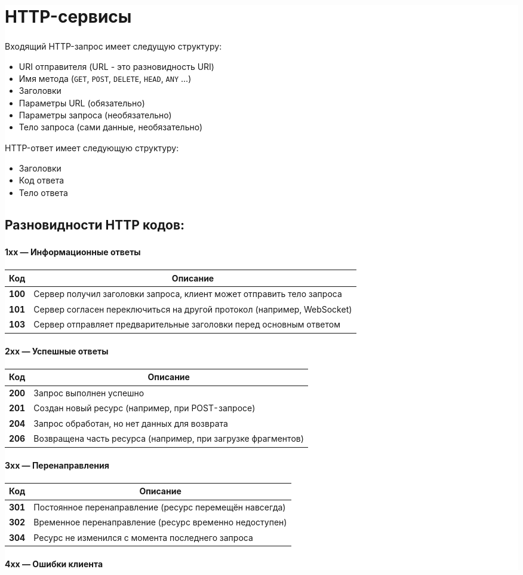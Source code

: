 # HTTP-сервисы

Входящий HTTP-запрос имеет следущую структуру:

- URI отправителя (URL - это разновидность URI)
- Имя метода (`GET`, `POST`, `DELETE`, `HEAD`, `ANY` ...)
- Заголовки
- Параметры URL (обязательно)
- Параметры запроса (необязательно)
- Тело запроса (сами данные, необязательно)

HTTP-ответ имеет следующую структуру:

- Заголовки
- Код ответа
- Тело ответа

## Разновидности HTTP кодов:

#### 1xx — Информационные ответы
| Код | Описание |
|-----|---------|
| **100** | Сервер получил заголовки запроса, клиент может отправить тело запроса |
| **101** | Сервер согласен переключиться на другой протокол (например, WebSocket) |
| **103** | Сервер отправляет предварительные заголовки перед основным ответом |

#### 2xx — Успешные ответы

| Код | Описание |
|-----|---------|
| **200** | Запрос выполнен успешно |
| **201** | Создан новый ресурс (например, при POST-запросе) |
| **204** | Запрос обработан, но нет данных для возврата |
| **206** | Возвращена часть ресурса (например, при загрузке фрагментов) |

#### 3xx — Перенаправления

| Код | Описание |
|-----|---------|
| **301** | Постоянное перенаправление (ресурс перемещён навсегда) |
| **302** | Временное перенаправление (ресурс временно недоступен) |
| **304** | Ресурс не изменился с момента последнего запроса |

#### 4xx — Ошибки клиента
